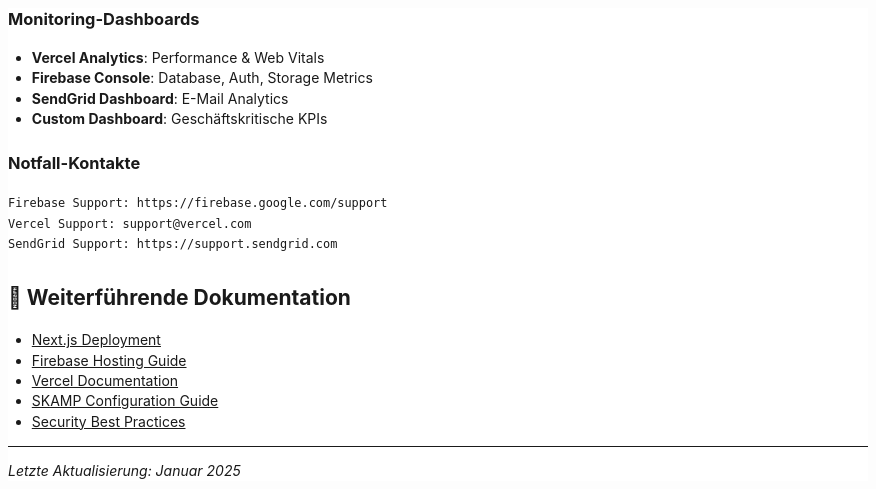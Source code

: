 ### Monitoring-Dashboards

- **Vercel Analytics**: Performance & Web Vitals
- **Firebase Console**: Database, Auth, Storage Metrics
- **SendGrid Dashboard**: E-Mail Analytics
- **Custom Dashboard**: Geschäftskritische KPIs

### Notfall-Kontakte

```
Firebase Support: https://firebase.google.com/support
Vercel Support: support@vercel.com
SendGrid Support: https://support.sendgrid.com
```

## 🔗 Weiterführende Dokumentation

- [Next.js Deployment](https://nextjs.org/docs/deployment)
- [Firebase Hosting Guide](https://firebase.google.com/docs/hosting)
- [Vercel Documentation](https://vercel.com/docs)
- [SKAMP Configuration Guide](./CONFIGURATION.md)
- [Security Best Practices](./SECURITY.md)

---

*Letzte Aktualisierung: Januar 2025*